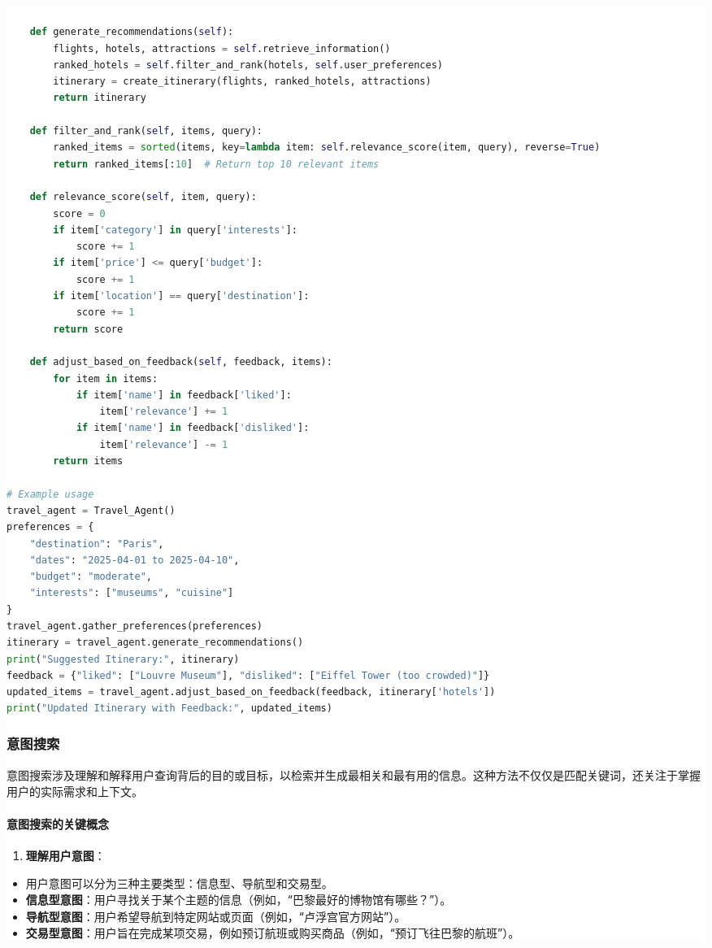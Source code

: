 ```python

    def generate_recommendations(self):
        flights, hotels, attractions = self.retrieve_information()
        ranked_hotels = self.filter_and_rank(hotels, self.user_preferences)
        itinerary = create_itinerary(flights, ranked_hotels, attractions)
        return itinerary

    def filter_and_rank(self, items, query):
        ranked_items = sorted(items, key=lambda item: self.relevance_score(item, query), reverse=True)
        return ranked_items[:10]  # Return top 10 relevant items

    def relevance_score(self, item, query):
        score = 0
        if item['category'] in query['interests']:
            score += 1
        if item['price'] <= query['budget']:
            score += 1
        if item['location'] == query['destination']:
            score += 1
        return score

    def adjust_based_on_feedback(self, feedback, items):
        for item in items:
            if item['name'] in feedback['liked']:
                item['relevance'] += 1
            if item['name'] in feedback['disliked']:
                item['relevance'] -= 1
        return items

# Example usage
travel_agent = Travel_Agent()
preferences = {
    "destination": "Paris",
    "dates": "2025-04-01 to 2025-04-10",
    "budget": "moderate",
    "interests": ["museums", "cuisine"]
}
travel_agent.gather_preferences(preferences)
itinerary = travel_agent.generate_recommendations()
print("Suggested Itinerary:", itinerary)
feedback = {"liked": ["Louvre Museum"], "disliked": ["Eiffel Tower (too crowded)"]}
updated_items = travel_agent.adjust_based_on_feedback(feedback, itinerary['hotels'])
print("Updated Itinerary with Feedback:", updated_items)
```  

### 意图搜索  
意图搜索涉及理解和解释用户查询背后的目的或目标，以检索并生成最相关和最有用的信息。这种方法不仅仅是匹配关键词，还关注于掌握用户的实际需求和上下文。  

#### 意图搜索的关键概念  
1. **理解用户意图**：  
- 用户意图可以分为三种主要类型：信息型、导航型和交易型。  
- **信息型意图**：用户寻找关于某个主题的信息（例如，“巴黎最好的博物馆有哪些？”）。  
- **导航型意图**：用户希望导航到特定网站或页面（例如，“卢浮宫官方网站”）。  
- **交易型意图**：用户旨在完成某项交易，例如预订航班或购买商品（例如，“预订飞往巴黎的航班”）。  
